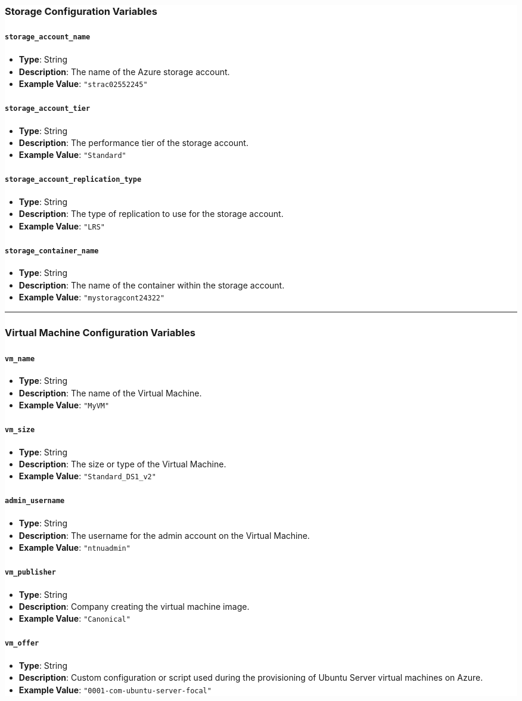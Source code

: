 
### Storage Configuration Variables

#### `storage_account_name`
- **Type**: String
- **Description**: The name of the Azure storage account.
- **Example Value**: `"strac02552245"`

#### `storage_account_tier`
- **Type**: String
- **Description**: The performance tier of the storage account.
- **Example Value**: `"Standard"`

#### `storage_account_replication_type`
- **Type**: String
- **Description**: The type of replication to use for the storage account.
- **Example Value**: `"LRS"`

#### `storage_container_name`
- **Type**: String
- **Description**: The name of the container within the storage account.
- **Example Value**: `"mystoragcont24322"`

---

### Virtual Machine Configuration Variables

#### `vm_name`
- **Type**: String
- **Description**: The name of the Virtual Machine.
- **Example Value**: `"MyVM"`

#### `vm_size`
- **Type**: String
- **Description**: The size or type of the Virtual Machine.
- **Example Value**: `"Standard_DS1_v2"`

#### `admin_username`
- **Type**: String
- **Description**: The username for the admin account on the Virtual Machine.
- **Example Value**: `"ntnuadmin"`

#### `vm_publisher`
- **Type**: String
- **Description**: Company creating the virtual machine image.
- **Example Value**: `"Canonical"`

#### `vm_offer`
- **Type**: String
- **Description**: Custom configuration or script used during the provisioning of Ubuntu Server virtual machines on Azure.
- **Example Value**: `"0001-com-ubuntu-server-focal"`
